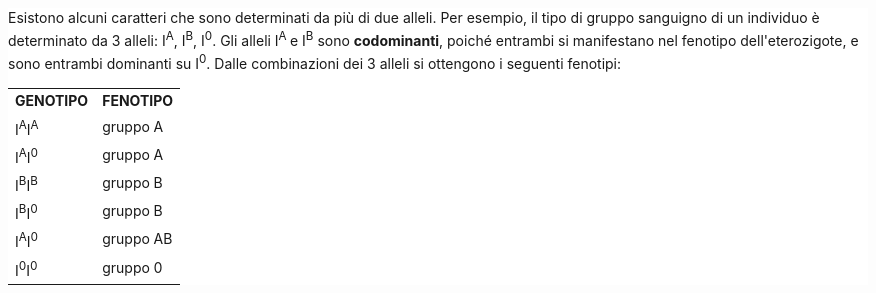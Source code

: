 Esistono alcuni caratteri che sono determinati da più di due alleli. Per esempio, il tipo di gruppo sanguigno di un individuo è determinato da 3 alleli: I<sup>A</sup>, I<sup>B</sup>, I<sup>0</sup>. Gli alleli I<sup>A </sup>e I<sup>B</sup> sono **codominanti**, poiché entrambi si manifestano nel fenotipo dell'eterozigote, e sono entrambi dominanti su I<sup>0</sup>. Dalle combinazioni dei 3 alleli si ottengono i seguenti fenotipi:


<table>
  <tr>
   <td><strong>GENOTIPO</strong>
   </td>
   <td><strong>FENOTIPO</strong>
   </td>
  </tr>
  <tr>
   <td>I<sup>A</sup>I<sup>A</sup>
   </td>
   <td>gruppo A
   </td>
  </tr>
  <tr>
   <td>I<sup>A</sup>I<sup>0</sup>
   </td>
   <td>gruppo A
   </td>
  </tr>
  <tr>
   <td>I<sup>B</sup>I<sup>B</sup>
   </td>
   <td>gruppo B
   </td>
  </tr>
  <tr>
   <td>I<sup>B</sup>I<sup>0</sup>
   </td>
   <td>gruppo B
   </td>
  </tr>
  <tr>
   <td>I<sup>A</sup>I<sup>0</sup>
   </td>
   <td>gruppo AB
   </td>
  </tr>
  <tr>
   <td>I<sup>0</sup>I<sup>0</sup>
   </td>
   <td>gruppo 0
   </td>
  </tr>
</table>
